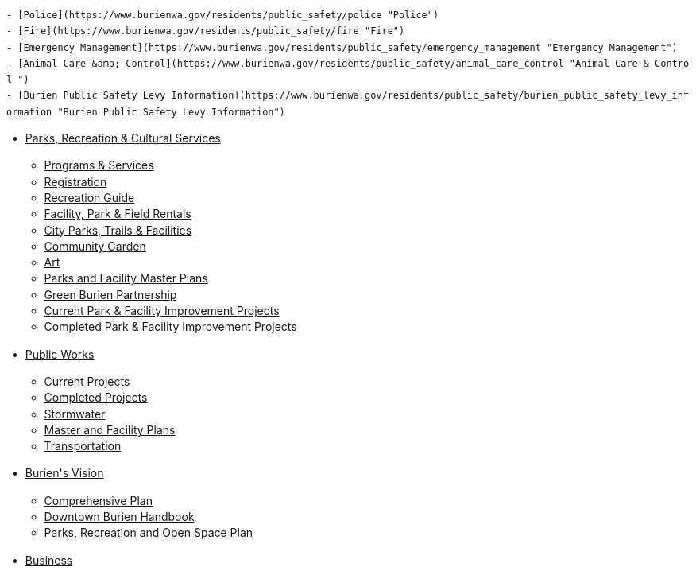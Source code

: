    - [Police](https://www.burienwa.gov/residents/public_safety/police "Police")
    - [Fire](https://www.burienwa.gov/residents/public_safety/fire "Fire")
    - [Emergency Management](https://www.burienwa.gov/residents/public_safety/emergency_management "Emergency Management")
    - [Animal Care &amp; Control](https://www.burienwa.gov/residents/public_safety/animal_care_control "Animal Care & Control ")
    - [Burien Public Safety Levy Information](https://www.burienwa.gov/residents/public_safety/burien_public_safety_levy_information "Burien Public Safety Levy Information")
  - [Parks, Recreation &amp; Cultural Services](https://www.burienwa.gov/residents/parks_recreation_cultural_services "Parks, Recreation & Cultural Services")
    
    - [Programs &amp; Services](https://www.burienwa.gov/residents/parks_recreation_cultural_services/programs_services "Programs & Services")
    - [Registration](https://www.burienwa.gov/residents/parks_recreation_cultural_services/registration "Registration")
    - [Recreation Guide](https://www.burienwa.gov/residents/parks_recreation_cultural_services/recreation_guide "Recreation Guide")
    - [Facility, Park &amp; Field Rentals](https://www.burienwa.gov/residents/parks_recreation_cultural_services/facility_rentals "Facility, Park & Field Rentals")
    - [City Parks, Trails &amp; Facilities](https://www.burienwa.gov/residents/parks_recreation_cultural_services/city_parks_trails_facilities "City Parks, Trails & Facilities")
    - [Community Garden](https://www.burienwa.gov/residents/parks_recreation_cultural_services/community_garden "Community Garden")
    - [Art](https://www.burienwa.gov/residents/parks_recreation_cultural_services/art "Art")
    - [Parks and Facility Master Plans](https://www.burienwa.gov/residents/parks_recreation_cultural_services/parks_and_facility_master_plans "Parks and Facility Master Plans")
    - [Green Burien Partnership](https://www.burienwa.gov/residents/parks_recreation_cultural_services/green_burien_partnership "Green Burien Partnership")
    - [Current Park &amp; Facility Improvement Projects](https://www.burienwa.gov/residents/parks_recreation_cultural_services/current_park_facility_improvement_projects "Current Park & Facility Improvement Projects")
    - [Completed Park &amp; Facility Improvement Projects](https://www.burienwa.gov/residents/parks_recreation_cultural_services/completed_park_facility_improvement_projects "Completed Park & Facility Improvement Projects")
  - [Public Works](https://www.burienwa.gov/residents/public_works "Public Works")
    
    - [Current Projects](https://www.burienwa.gov/residents/public_works/current_projects "Current Projects")
    - [Completed Projects](https://www.burienwa.gov/residents/public_works/completed_projects "Completed Projects")
    - [Stormwater](https://www.burienwa.gov/residents/public_works/stormwater "Stormwater")
    - [Master and Facility Plans](https://www.burienwa.gov/residents/public_works/master_and_facility_plans "Master and Facility Plans ")
    - [Transportation](https://www.burienwa.gov/residents/public_works/transportation "Transportation")
  - [Burien's Vision](https://www.burienwa.gov/residents/burien_s_vision "Burien's Vision")
    
    - [Comprehensive Plan](https://www.burienwa.gov/residents/burien_s_vision/comprehensive_plan "Comprehensive Plan")
    - [Downtown Burien Handbook](https://www.burienwa.gov/residents/burien_s_vision/downtown_burien_handbook "Downtown Burien Handbook")
    - [Parks, Recreation and Open Space Plan](https://www.burienwa.gov/residents/burien_s_vision/parks_recreation_and_open_space_plan "Parks, Recreation and Open Space Plan")
- [Business](https://www.burienwa.gov/business "Business")
  